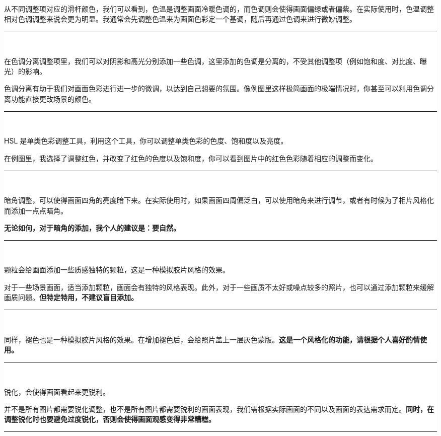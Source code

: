 从不同调整项对应的滑杆颜色，我们可以看到，色温是调整画面冷暖色调的，而色调则会使得画面偏绿或者偏紫。在实际使用时，色温调整相对色调调整来说会更为明显。我通常会先调整色温来为画面色彩定一个基调，随后再通过色调来进行微妙调整。

****



<img src="https://static001.geekbang.org/resource/image/49/42/49c06a11d2066b64a6c368f67a2d9d42.png" alt="">

在色调分离调整项里，我们可以对阴影和高光分别添加一些色调，这里添加的色调是分离的，不受其他调整项（例如饱和度、对比度、曝光）的影响。

色调分离有助于我们对画面色彩进行进一步的微调，以达到自己想要的氛围。像例图里这样极简画面的极端情况时，你甚至可以利用色调分离功能直接更改场景的颜色。

****



<img src="https://static001.geekbang.org/resource/image/a1/77/a1fbbe1b184dc658c5ac4d49f7c39b77.png" alt="">

HSL 是单类色彩调整工具，利用这个工具，你可以调整单类色彩的色度、饱和度以及亮度。

在例图里，我选择了调整红色，并改变了红色的色度以及饱和度，你可以看到图片中的红色色彩随着相应的调整而变化。

****



<img src="https://static001.geekbang.org/resource/image/f2/9a/f2b9eb3c6fa64e5e3c8a3fd391969f9a.png" alt="">

暗角调整，可以使得画面四角的亮度暗下来。在实际使用时，如果画面四周偏泛白，可以使用暗角来进行调节，或者有时候为了相片风格化而添加一点点暗角。

**无论如何，对于暗角的添加，我个人的建议是：要自然。**

****



<img src="https://static001.geekbang.org/resource/image/d4/0f/d4183632f1763afb2b4eecb75fcc9f0f.png" alt="">

颗粒会给画面添加一些质感独特的颗粒，这是一种模拟胶片风格的效果。

对于一些场景画面，适当添加颗粒，画面会有独特的风格表现。此外，对于一些画质不太好或噪点较多的照片，也可以通过添加颗粒来缓解画质问题。**但特定特用，不建议盲目添加。**

****



<img src="https://static001.geekbang.org/resource/image/7c/2d/7c874e521f7aa55b6167619653c1ef2d.png" alt="">

同样，褪色也是一种模拟胶片风格的效果。在增加褪色后，会给照片盖上一层灰色蒙版。**这是一个风格化的功能，请根据个人喜好酌情使用。**

****



<img src="https://static001.geekbang.org/resource/image/8f/de/8f807531dff2132246d71d8e97888ede.png" alt="">

锐化，会使得画面看起来更锐利。

并不是所有图片都需要锐化调整，也不是所有图片都需要锐利的画面表现，我们需根据实际画面的不同以及画面的表达需求而定。**同时，在调整锐化时也要避免过度锐化，否则会使得画面观感变得非常糟糕。**

****
